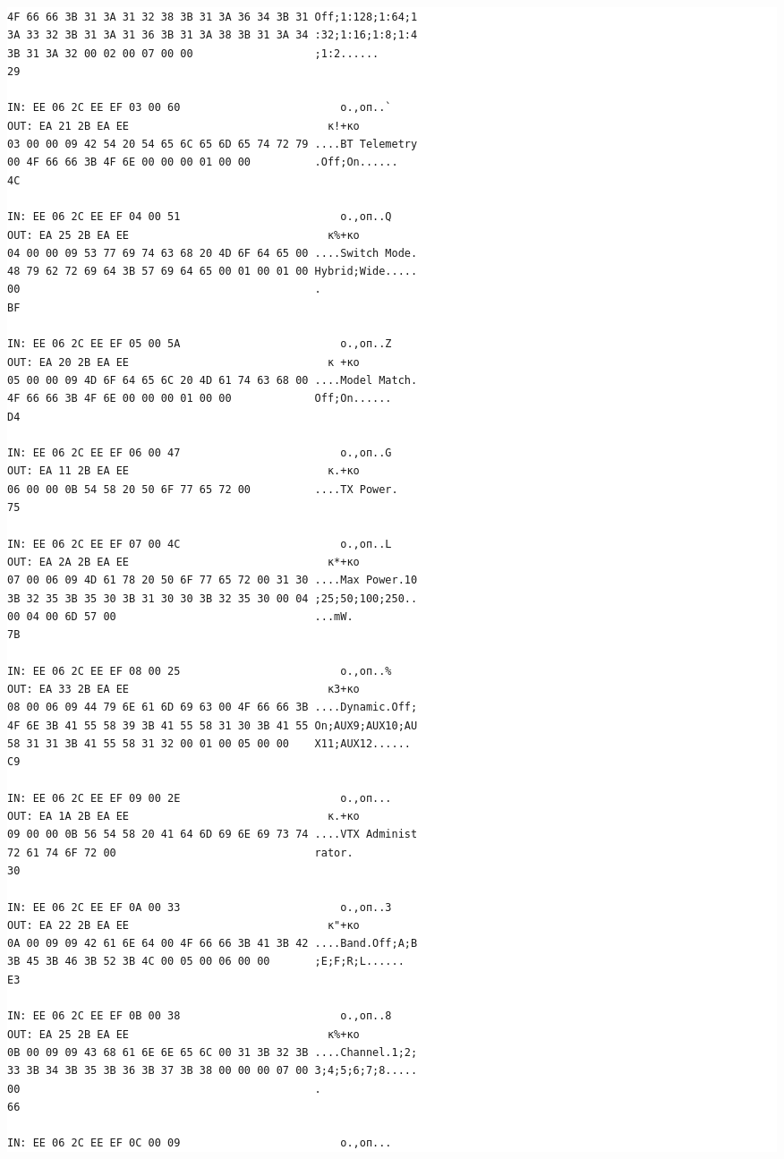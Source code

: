 ```
4F 66 66 3B 31 3A 31 32 38 3B 31 3A 36 34 3B 31 Off;1:128;1:64;1
3A 33 32 3B 31 3A 31 36 3B 31 3A 38 3B 31 3A 34 :32;1:16;1:8;1:4
3B 31 3A 32 00 02 00 07 00 00                   ;1:2......
29

IN: EE 06 2C EE EF 03 00 60                         о.,оп..`
OUT: EA 21 2B EA EE                               к!+ко
03 00 00 09 42 54 20 54 65 6C 65 6D 65 74 72 79 ....BT Telemetry
00 4F 66 66 3B 4F 6E 00 00 00 01 00 00          .Off;On......
4C

IN: EE 06 2C EE EF 04 00 51                         о.,оп..Q
OUT: EA 25 2B EA EE                               к%+ко
04 00 00 09 53 77 69 74 63 68 20 4D 6F 64 65 00 ....Switch Mode.
48 79 62 72 69 64 3B 57 69 64 65 00 01 00 01 00 Hybrid;Wide.....
00                                              .
BF

IN: EE 06 2C EE EF 05 00 5A                         о.,оп..Z
OUT: EA 20 2B EA EE                               к +ко
05 00 00 09 4D 6F 64 65 6C 20 4D 61 74 63 68 00 ....Model Match.
4F 66 66 3B 4F 6E 00 00 00 01 00 00             Off;On......
D4

IN: EE 06 2C EE EF 06 00 47                         о.,оп..G
OUT: EA 11 2B EA EE                               к.+ко
06 00 00 0B 54 58 20 50 6F 77 65 72 00          ....TX Power.
75

IN: EE 06 2C EE EF 07 00 4C                         о.,оп..L
OUT: EA 2A 2B EA EE                               к*+ко
07 00 06 09 4D 61 78 20 50 6F 77 65 72 00 31 30 ....Max Power.10
3B 32 35 3B 35 30 3B 31 30 30 3B 32 35 30 00 04 ;25;50;100;250..
00 04 00 6D 57 00                               ...mW.
7B

IN: EE 06 2C EE EF 08 00 25                         о.,оп..%
OUT: EA 33 2B EA EE                               к3+ко
08 00 06 09 44 79 6E 61 6D 69 63 00 4F 66 66 3B ....Dynamic.Off;
4F 6E 3B 41 55 58 39 3B 41 55 58 31 30 3B 41 55 On;AUX9;AUX10;AU
58 31 31 3B 41 55 58 31 32 00 01 00 05 00 00    X11;AUX12......
C9

IN: EE 06 2C EE EF 09 00 2E                         о.,оп...
OUT: EA 1A 2B EA EE                               к.+ко
09 00 00 0B 56 54 58 20 41 64 6D 69 6E 69 73 74 ....VTX Administ
72 61 74 6F 72 00                               rator.
30

IN: EE 06 2C EE EF 0A 00 33                         о.,оп..3
OUT: EA 22 2B EA EE                               к"+ко
0A 00 09 09 42 61 6E 64 00 4F 66 66 3B 41 3B 42 ....Band.Off;A;B
3B 45 3B 46 3B 52 3B 4C 00 05 00 06 00 00       ;E;F;R;L......
E3

IN: EE 06 2C EE EF 0B 00 38                         о.,оп..8
OUT: EA 25 2B EA EE                               к%+ко
0B 00 09 09 43 68 61 6E 6E 65 6C 00 31 3B 32 3B ....Channel.1;2;
33 3B 34 3B 35 3B 36 3B 37 3B 38 00 00 00 07 00 3;4;5;6;7;8.....
00                                              .
66

IN: EE 06 2C EE EF 0C 00 09                         о.,оп...
```